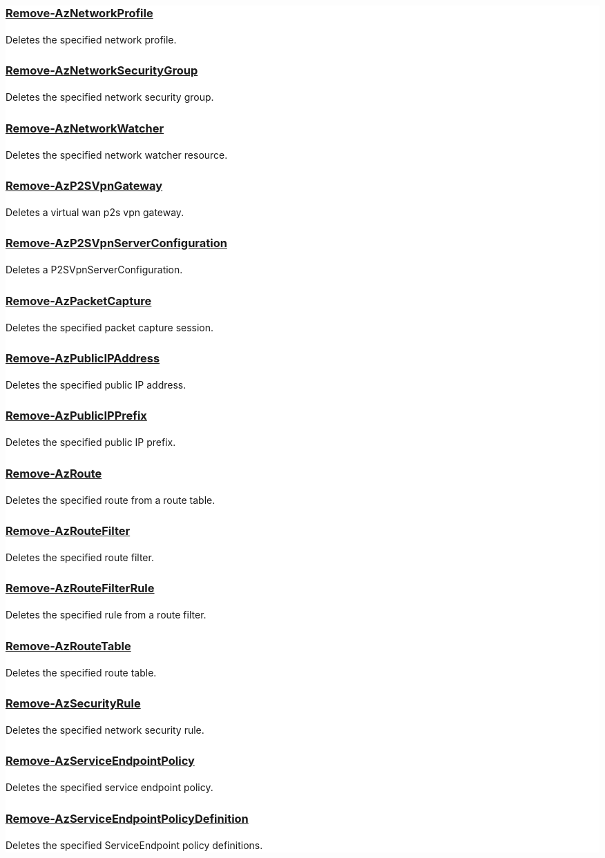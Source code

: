 ### [Remove-AzNetworkProfile](Remove-AzNetworkProfile.md)
Deletes the specified network profile.

### [Remove-AzNetworkSecurityGroup](Remove-AzNetworkSecurityGroup.md)
Deletes the specified network security group.

### [Remove-AzNetworkWatcher](Remove-AzNetworkWatcher.md)
Deletes the specified network watcher resource.

### [Remove-AzP2SVpnGateway](Remove-AzP2SVpnGateway.md)
Deletes a virtual wan p2s vpn gateway.

### [Remove-AzP2SVpnServerConfiguration](Remove-AzP2SVpnServerConfiguration.md)
Deletes a P2SVpnServerConfiguration.

### [Remove-AzPacketCapture](Remove-AzPacketCapture.md)
Deletes the specified packet capture session.

### [Remove-AzPublicIPAddress](Remove-AzPublicIPAddress.md)
Deletes the specified public IP address.

### [Remove-AzPublicIPPrefix](Remove-AzPublicIPPrefix.md)
Deletes the specified public IP prefix.

### [Remove-AzRoute](Remove-AzRoute.md)
Deletes the specified route from a route table.

### [Remove-AzRouteFilter](Remove-AzRouteFilter.md)
Deletes the specified route filter.

### [Remove-AzRouteFilterRule](Remove-AzRouteFilterRule.md)
Deletes the specified rule from a route filter.

### [Remove-AzRouteTable](Remove-AzRouteTable.md)
Deletes the specified route table.

### [Remove-AzSecurityRule](Remove-AzSecurityRule.md)
Deletes the specified network security rule.

### [Remove-AzServiceEndpointPolicy](Remove-AzServiceEndpointPolicy.md)
Deletes the specified service endpoint policy.

### [Remove-AzServiceEndpointPolicyDefinition](Remove-AzServiceEndpointPolicyDefinition.md)
Deletes the specified ServiceEndpoint policy definitions.
